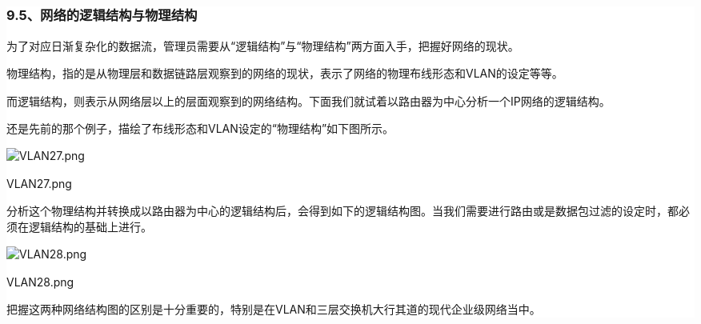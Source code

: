
### 9.5、网络的逻辑结构与物理结构

为了对应日渐复杂化的数据流，管理员需要从“逻辑结构”与“物理结构”两方面入手，把握好网络的现状。

物理结构，指的是从物理层和数据链路层观察到的网络的现状，表示了网络的物理布线形态和VLAN的设定等等。

而逻辑结构，则表示从网络层以上的层面观察到的网络结构。下面我们就试着以路由器为中心分析一个IP网络的逻辑结构。

还是先前的那个例子，描绘了布线形态和VLAN设定的“物理结构”如下图所示。

![VLAN27.png](https://ask.qcloudimg.com/http-save/3893317/js7tk3ma81.png)

VLAN27.png

分析这个物理结构并转换成以路由器为中心的逻辑结构后，会得到如下的逻辑结构图。当我们需要进行路由或是数据包过滤的设定时，都必须在逻辑结构的基础上进行。

![VLAN28.png](https://ask.qcloudimg.com/http-save/3893317/mwngyr23u6.png)

VLAN28.png

把握这两种网络结构图的区别是十分重要的，特别是在VLAN和三层交换机大行其道的现代企业级网络当中。

